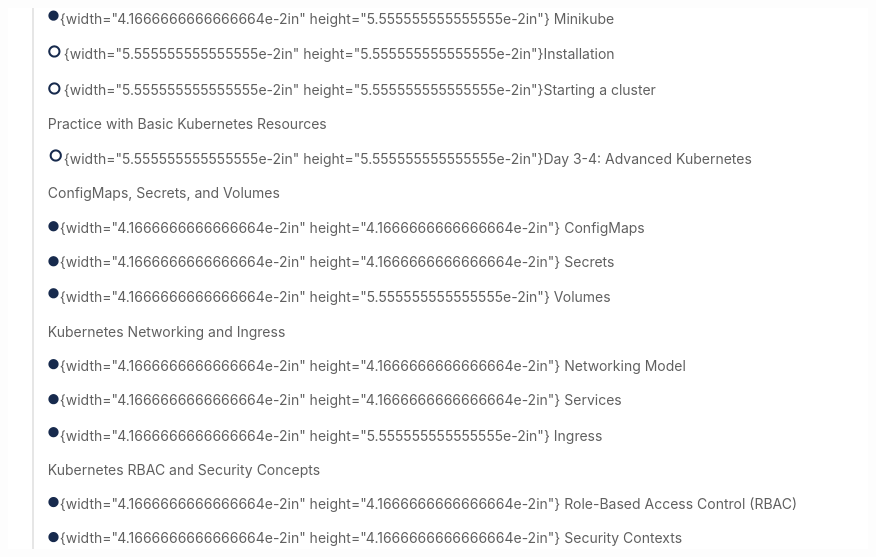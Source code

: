 > ![](converted/media/image10.png){width="4.1666666666666664e-2in"
> height="5.555555555555555e-2in"} Minikube
>
> ![](converted/media/image11.png){width="5.555555555555555e-2in"
> height="5.555555555555555e-2in"}Installation
>
> ![](converted/media/image12.png){width="5.555555555555555e-2in"
> height="5.555555555555555e-2in"}Starting a cluster
>
> Practice with Basic Kubernetes Resources
>
> ![](converted/media/image13.png){width="5.555555555555555e-2in"
> height="5.555555555555555e-2in"}Day 3-4: Advanced Kubernetes
>
> ConfigMaps, Secrets, and Volumes
>
> ![](converted/media/image14.png){width="4.1666666666666664e-2in"
> height="4.1666666666666664e-2in"} ConfigMaps
>
> ![](converted/media/image15.png){width="4.1666666666666664e-2in"
> height="4.1666666666666664e-2in"} Secrets
>
> ![](converted/media/image16.png){width="4.1666666666666664e-2in"
> height="5.555555555555555e-2in"} Volumes
>
> Kubernetes Networking and Ingress
>
> ![](converted/media/image17.png){width="4.1666666666666664e-2in"
> height="4.1666666666666664e-2in"} Networking Model
>
> ![](converted/media/image18.png){width="4.1666666666666664e-2in"
> height="4.1666666666666664e-2in"} Services
>
> ![](converted/media/image19.png){width="4.1666666666666664e-2in"
> height="5.555555555555555e-2in"} Ingress
>
> Kubernetes RBAC and Security Concepts
>
> ![](converted/media/image20.png){width="4.1666666666666664e-2in"
> height="4.1666666666666664e-2in"} Role-Based Access Control (RBAC)
>
> ![](converted/media/image21.png){width="4.1666666666666664e-2in"
> height="4.1666666666666664e-2in"} Security Contexts
>
